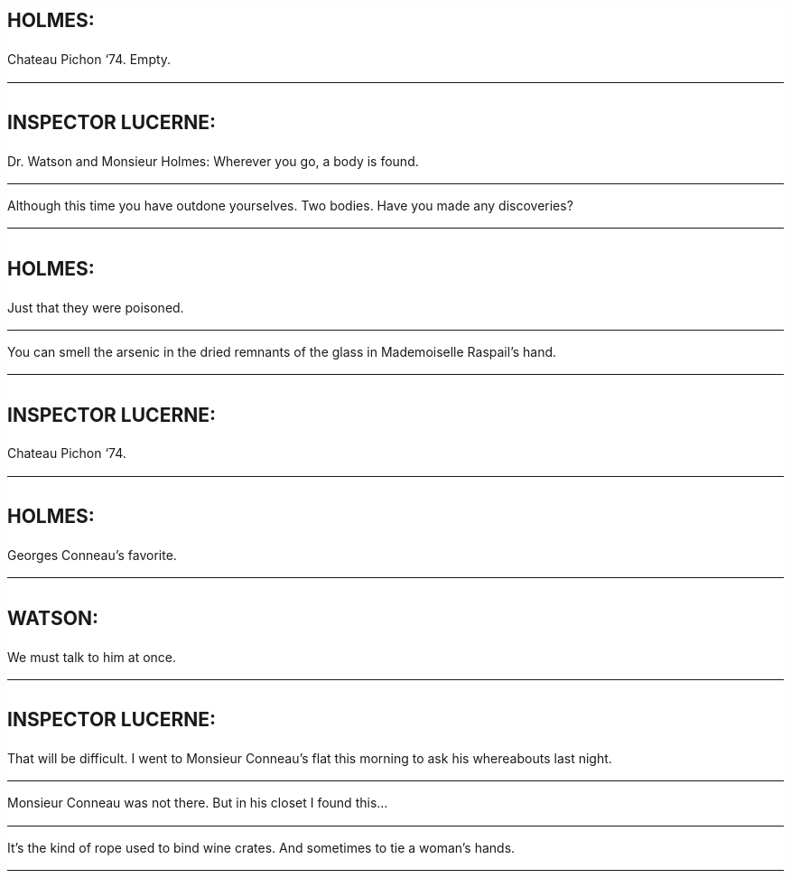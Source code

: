 ## HOLMES:
Chateau Pichon ‘74. Empty.

---

## INSPECTOR LUCERNE:
Dr. Watson and Monsieur Holmes: Wherever you go, a body is found. 

---

Although this time you have outdone yourselves. Two bodies. Have you made any discoveries?

---

## HOLMES:
Just that they were poisoned. 

---

You can smell the arsenic in the dried remnants of the glass in Mademoiselle Raspail’s hand.

---

## INSPECTOR LUCERNE:
Chateau Pichon ‘74.

---

## HOLMES:
Georges Conneau’s favorite.

---

## WATSON:
We must talk to him at once.

---



## INSPECTOR LUCERNE:
That will be difficult. I went to Monsieur Conneau’s flat this morning to ask his whereabouts last night. 

---

Monsieur Conneau was not there. But in his closet I found this... 

---

It’s the kind of rope used to bind wine crates. And sometimes to tie a woman’s hands.

---